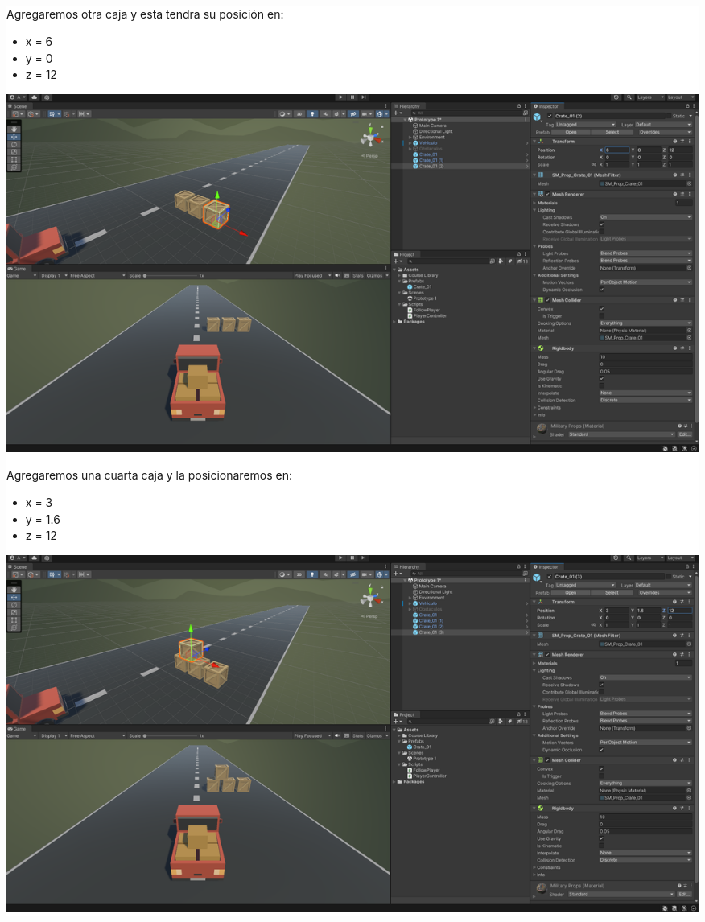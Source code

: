 Agregaremos otra caja y esta tendra su posición en:

- x = 6
- y = 0
- z = 12

![graficas](/graphics/assets/img/119_lab1.png)

Agregaremos una cuarta caja y la posicionaremos en:

- x = 3
- y = 1.6
- z = 12

![graficas](/graphics/assets/img/120_lab1.png)
